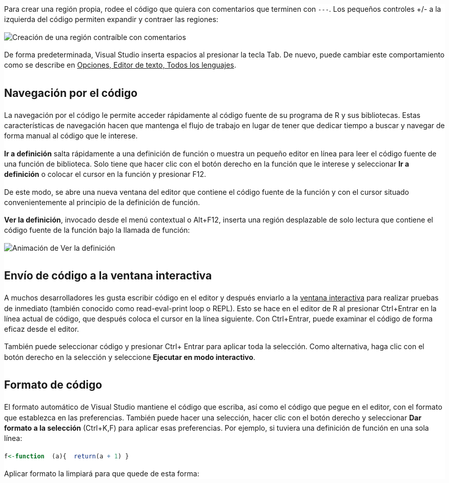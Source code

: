 Para crear una región propia, rodee el código que quiera con comentarios que terminen con `---`. Los pequeños controles +/- a la izquierda del código permiten expandir y contraer las regiones:

![Creación de una región contraíble con comentarios](media/editing-collapsible-regions.gif)
 
De forma predeterminada, Visual Studio inserta espacios al presionar la tecla Tab. De nuevo, puede cambiar este comportamiento como se describe en [Opciones, Editor de texto, Todos los lenguajes](../ide/reference/options-text-editor-all-languages.md).

## <a name="code-navigation"></a>Navegación por el código

La navegación por el código le permite acceder rápidamente al código fuente de su programa de R y sus bibliotecas. Estas características de navegación hacen que mantenga el flujo de trabajo en lugar de tener que dedicar tiempo a buscar y navegar de forma manual al código que le interese.

**Ir a definición** salta rápidamente a una definición de función o muestra un pequeño editor en línea para leer el código fuente de una función de biblioteca. Solo tiene que hacer clic con el botón derecho en la función que le interese y seleccionar **Ir a definición** o colocar el cursor en la función y presionar F12.

De este modo, se abre una nueva ventana del editor que contiene el código fuente de la función y con el cursor situado convenientemente al principio de la definición de función.

**Ver la definición**, invocado desde el menú contextual o Alt+F12, inserta una región desplazable de solo lectura que contiene el código fuente de la función bajo la llamada de función:

![Animación de Ver la definición](media/editing-peek-definition.gif)

## <a name="sending-code-to-the-interactive-window"></a>Envío de código a la ventana interactiva

A muchos desarrolladores les gusta escribir código en el editor y después enviarlo a la [ventana interactiva](interactive-repl.md) para realizar pruebas de inmediato (también conocido como read-eval-print loop o REPL). Esto se hace en el editor de R al presionar Ctrl+Entrar en la línea actual de código, que después coloca el cursor en la línea siguiente. Con Ctrl+Entrar, puede examinar el código de forma eficaz desde el editor.

También puede seleccionar código y presionar Ctrl+ Entrar para aplicar toda la selección. Como alternativa, haga clic con el botón derecho en la selección y seleccione **Ejecutar en modo interactivo**.

## <a name="formatting-code"></a>Formato de código

El formato automático de Visual Studio mantiene el código que escriba, así como el código que pegue en el editor, con el formato que establezca en las preferencias. También puede hacer una selección, hacer clic con el botón derecho y seleccionar **Dar formato a la selección** (Ctrl+K,F) para aplicar esas preferencias. Por ejemplo, si tuviera una definición de función en una sola línea:

```R
f<-function  (a){  return(a + 1) }
```

Aplicar formato la limpiará para que quede de esta forma:
